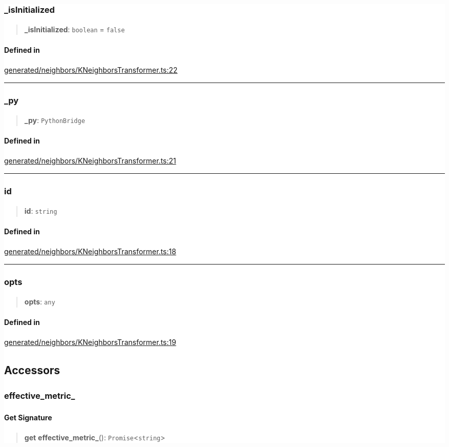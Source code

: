 ### \_isInitialized

> **\_isInitialized**: `boolean` = `false`

#### Defined in

[generated/neighbors/KNeighborsTransformer.ts:22](https://github.com/transitive-bullshit/scikit-learn-ts/blob/ac44cfe4514273f037328d5b7cee92242da76b0c/packages/sklearn/src/generated/neighbors/KNeighborsTransformer.ts#L22)

***

### \_py

> **\_py**: `PythonBridge`

#### Defined in

[generated/neighbors/KNeighborsTransformer.ts:21](https://github.com/transitive-bullshit/scikit-learn-ts/blob/ac44cfe4514273f037328d5b7cee92242da76b0c/packages/sklearn/src/generated/neighbors/KNeighborsTransformer.ts#L21)

***

### id

> **id**: `string`

#### Defined in

[generated/neighbors/KNeighborsTransformer.ts:18](https://github.com/transitive-bullshit/scikit-learn-ts/blob/ac44cfe4514273f037328d5b7cee92242da76b0c/packages/sklearn/src/generated/neighbors/KNeighborsTransformer.ts#L18)

***

### opts

> **opts**: `any`

#### Defined in

[generated/neighbors/KNeighborsTransformer.ts:19](https://github.com/transitive-bullshit/scikit-learn-ts/blob/ac44cfe4514273f037328d5b7cee92242da76b0c/packages/sklearn/src/generated/neighbors/KNeighborsTransformer.ts#L19)

## Accessors

### effective\_metric\_

#### Get Signature

> **get** **effective\_metric\_**(): `Promise`\<`string`\>
